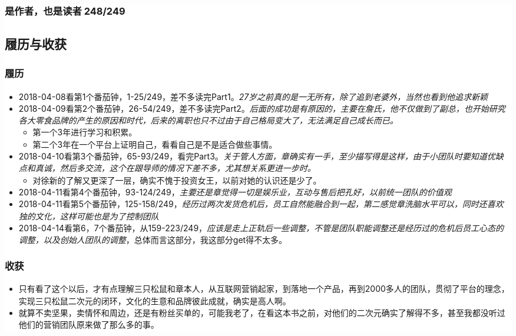 ### 是作者，也是读者 248/249

## 履历与收获

### 履历

+ 2018-04-08看第1个番茄钟，1-25/249，差不多读完Part1。*27岁之前真的是一无所有，除了追到老婆外，当然也看到他追求新颖*
+ 2018-04-09看第2个番茄钟，26-54/249，差不多读完Part2。*后面的成功是有原因的，主要在詹氏，他不仅做到了副总，也开始研究各大零食品牌的产生的原因和时代，后来的离职也只不过由于自己格局变大了，无法满足自己成长而已。*
  + 第一个3年进行学习和积累。
  + 第二个3年在一个平台上证明自己，看看自己是不是适合做些事情。
+ 2018-04-10看第3个番茄钟，65-93/249，看完Part3。*关于管人方面，章确实有一手，至少描写得是这样，由于小团队时要知道优缺点和真诚，然后多交流，这个在跟导师的情况下差不多，尤其想关系更进一步时。*
  + 对徐新的了解又更深了一层，确实不愧于投资女王，以前对她的认识还是少了。
+ 2018-04-11看第4个番茄钟，93-124/249，*主要还是章觉得一切是娱乐业，互动与售后把孔好，以前统一团队的价值观*
+ 2018-04-11看第5个番茄钟，125-158/249，*经历过两次发货危机后，员工自然能融合到一起，第二感觉章洗脑水平可以，同时还喜欢独的文化，这样可能也是为了控制团队*
+ 2018-04-14看第6，7个番茄钟，从159-223/249，*应该是走上正轨后一些调整，不管是团队职能调整还是经历过的危机后员工心态的调整，以及创始人团队的调整*，总体而言这部分，我这部分get得不太多。

### 收获

+ 只有看了这个以后，才有点理解三只松鼠和章本人，从互联网营销起家，到落地一个产品，再到2000多人的团队，贯彻了平台的理念，实现三只松鼠二次元的闭环，文化的生意和品牌彼此成就，确实是高人啊。
+ 就算不卖坚果，卖情怀和周边，还是有粉丝买单的，可能我老了，在看这本书之前，对他们的二次元确实了解得不多，甚至我都没听过他们的营销团队原来做了那么多的事。
